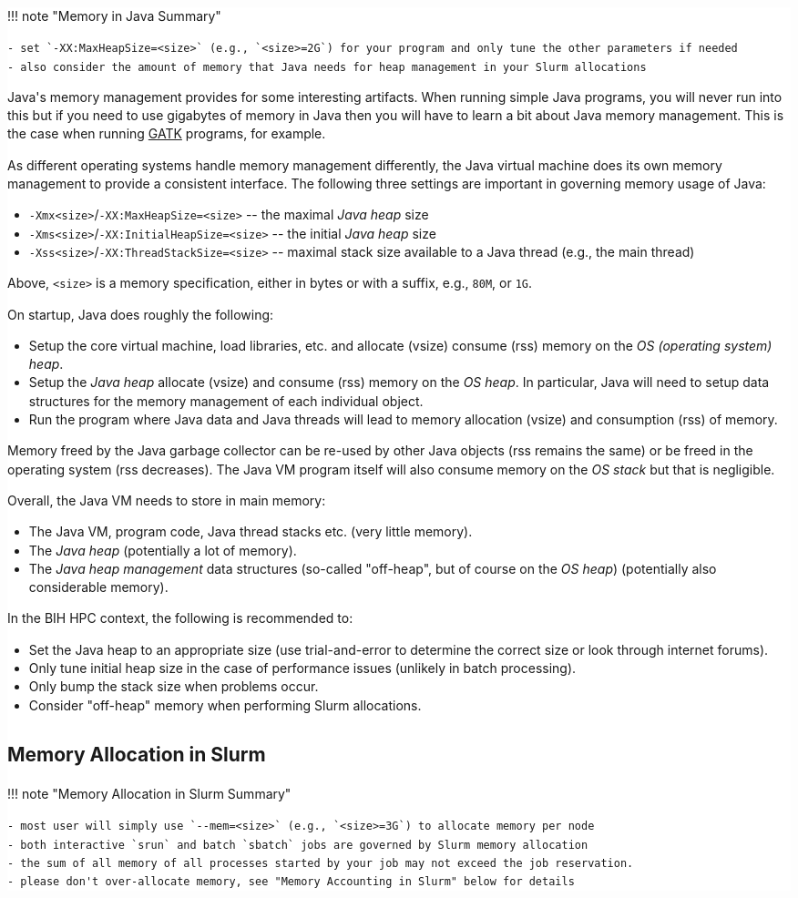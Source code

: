 !!! note "Memory in Java Summary"

    - set `-XX:MaxHeapSize=<size>` (e.g., `<size>=2G`) for your program and only tune the other parameters if needed
    - also consider the amount of memory that Java needs for heap management in your Slurm allocations

Java's memory management provides for some interesting artifacts.
When running simple Java programs, you will never run into this but if you need to use gigabytes of memory in Java then you will have to learn a bit about Java memory management.
This is the case when running [GATK](https://gatk.broadinstitute.org/hc/en-us) programs, for example.

As different operating systems handle memory management differently, the Java virtual machine does its own memory management to provide a consistent interface.
The following three settings are important in governing memory usage of Java:

- `-Xmx<size>`/`-XX:MaxHeapSize=<size>` -- the maximal *Java heap* size
- `-Xms<size>`/`-XX:InitialHeapSize=<size>` -- the initial *Java heap* size
- `-Xss<size>`/`-XX:ThreadStackSize=<size>` -- maximal stack size available to a Java thread (e.g., the main thread)

Above, `<size>` is a memory specification, either in bytes or with a suffix, e.g., `80M`, or `1G`.

On startup, Java does roughly the following:

- Setup the core virtual machine, load libraries, etc. and allocate (vsize) consume (rss) memory on the *OS (operating system) heap*.
- Setup the *Java heap* allocate (vsize) and consume (rss) memory on the *OS heap*.
  In particular, Java will need to setup data structures for the memory management of each individual object.
- Run the program where Java data and Java threads will lead to memory allocation (vsize) and consumption (rss) of memory.

Memory freed by the Java garbage collector can be re-used by other Java objects (rss remains the same) or be freed in the operating system (rss decreases).
The Java VM program itself will also consume memory on the *OS stack* but that is negligible.

Overall, the Java VM needs to store in main memory:

- The Java VM, program code, Java thread stacks etc. (very little memory).
- The *Java heap* (potentially a lot of memory).
- The *Java heap management* data structures (so-called "off-heap", but of course on the *OS heap*) (potentially also considerable memory).

In the BIH HPC context, the following is recommended to:

- Set the Java heap to an appropriate size (use trial-and-error to determine the correct size or look through internet forums).
- Only tune initial heap size in the case of performance issues (unlikely in batch processing).
- Only bump the stack size when problems occur.
- Consider "off-heap" memory when performing Slurm allocations.

## Memory Allocation in Slurm

!!! note "Memory Allocation in Slurm Summary"

    - most user will simply use `--mem=<size>` (e.g., `<size>=3G`) to allocate memory per node
    - both interactive `srun` and batch `sbatch` jobs are governed by Slurm memory allocation
    - the sum of all memory of all processes started by your job may not exceed the job reservation.
    - please don't over-allocate memory, see "Memory Accounting in Slurm" below for details
